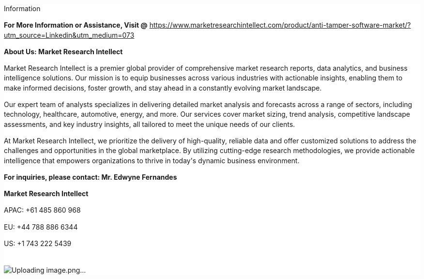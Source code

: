 Information</li></ul></div><div class="article-main__content" data-test-id="publishing-text-block"><p><span class="font-[700]"><strong>For More Information or Assistance, Visit @</strong>&nbsp;<a href="https://www.marketresearchintellect.com/product/anti-tamper-software-market/?utm_source=Linkedin&utm_medium=073">https://www.marketresearchintellect.com/product/anti-tamper-software-market/?utm_source=Linkedin&utm_medium=073</a></span></p><p><strong>About Us: Market Research Intellect</strong></p><p>Market Research Intellect is a premier global provider of comprehensive market research reports, data analytics, and business intelligence solutions. Our mission is to equip businesses across various industries with actionable insights, enabling them to make informed decisions, foster growth, and stay ahead in a constantly evolving market landscape.</p><p>Our expert team of analysts specializes in delivering detailed market analysis and forecasts across a range of sectors, including technology, healthcare, automotive, energy, and more. Our services cover market sizing, trend analysis, competitive landscape assessments, and key industry insights, all tailored to meet the unique needs of our clients.</p><p>At Market Research Intellect, we prioritize the delivery of high-quality, reliable data and offer customized solutions to address the challenges and opportunities in the global marketplace. By utilizing cutting-edge research methodologies, we provide actionable intelligence that empowers organizations to thrive in today's dynamic business environment.</p><p><strong>For inquiries, please contact: Mr. Edwyne Fernandes</strong></p><p><strong>Market Research Intellect</strong></p><p>APAC: +61 485 860 968</p><p>EU: +44 788 886 6344</p><p>US: +1 743 222 5439</p></div><div class="article-main__content" data-test-id="publishing-text-block">&nbsp;</div>
![Uploading image.png…]()
